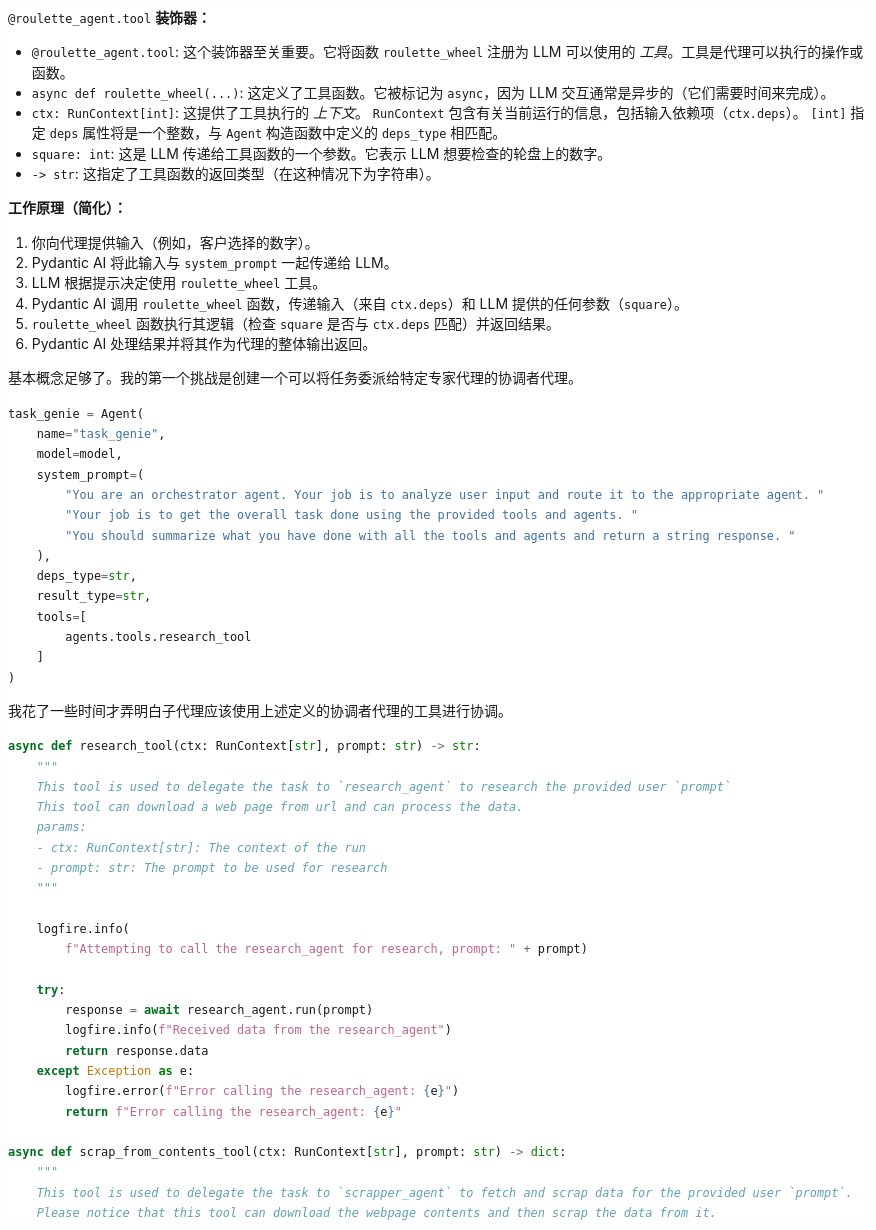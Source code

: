 `@roulette_agent.tool` **装饰器：**

* `@roulette_agent.tool`: 这个装饰器至关重要。它将函数 `roulette_wheel` 注册为 LLM 可以使用的 *工具*。工具是代理可以执行的操作或函数。
* `async def roulette_wheel(...)`: 这定义了工具函数。它被标记为 `async`，因为 LLM 交互通常是异步的（它们需要时间来完成）。
* `ctx: RunContext[int]`: 这提供了工具执行的 *上下文*。 `RunContext` 包含有关当前运行的信息，包括输入依赖项（`ctx.deps`）。 `[int]` 指定 `deps` 属性将是一个整数，与 `Agent` 构造函数中定义的 `deps_type` 相匹配。
* `square: int`: 这是 LLM 传递给工具函数的一个参数。它表示 LLM 想要检查的轮盘上的数字。
* `-> str`: 这指定了工具函数的返回类型（在这种情况下为字符串）。

**工作原理（简化）：**

1. 你向代理提供输入（例如，客户选择的数字）。
2. Pydantic AI 将此输入与 `system_prompt` 一起传递给 LLM。
3. LLM 根据提示决定使用 `roulette_wheel` 工具。
4. Pydantic AI 调用 `roulette_wheel` 函数，传递输入（来自 `ctx.deps`）和 LLM 提供的任何参数（`square`）。
5. `roulette_wheel` 函数执行其逻辑（检查 `square` 是否与 `ctx.deps` 匹配）并返回结果。
6. Pydantic AI 处理结果并将其作为代理的整体输出返回。

基本概念足够了。我的第一个挑战是创建一个可以将任务委派给特定专家代理的协调者代理。

```python
task_genie = Agent(
    name="task_genie",
    model=model,
    system_prompt=(
        "You are an orchestrator agent. Your job is to analyze user input and route it to the appropriate agent. "
        "Your job is to get the overall task done using the provided tools and agents. "
        "You should summarize what you have done with all the tools and agents and return a string response. "
    ),
    deps_type=str,
    result_type=str,
    tools=[
        agents.tools.research_tool
    ]
)
```
我花了一些时间才弄明白子代理应该使用上述定义的协调者代理的工具进行协调。

```python
async def research_tool(ctx: RunContext[str], prompt: str) -> str:
    """
    This tool is used to delegate the task to `research_agent` to research the provided user `prompt`
    This tool can download a web page from url and can process the data.
    params:
    - ctx: RunContext[str]: The context of the run
    - prompt: str: The prompt to be used for research
    """

    logfire.info(
        f"Attempting to call the research_agent for research, prompt: " + prompt)

    try:
        response = await research_agent.run(prompt)
        logfire.info(f"Received data from the research_agent")
        return response.data
    except Exception as e:
        logfire.error(f"Error calling the research_agent: {e}")
        return f"Error calling the research_agent: {e}"

async def scrap_from_contents_tool(ctx: RunContext[str], prompt: str) -> dict:
    """
    This tool is used to delegate the task to `scrapper_agent` to fetch and scrap data for the provided user `prompt`. 
    Please notice that this tool can download the webpage contents and then scrap the data from it.
```